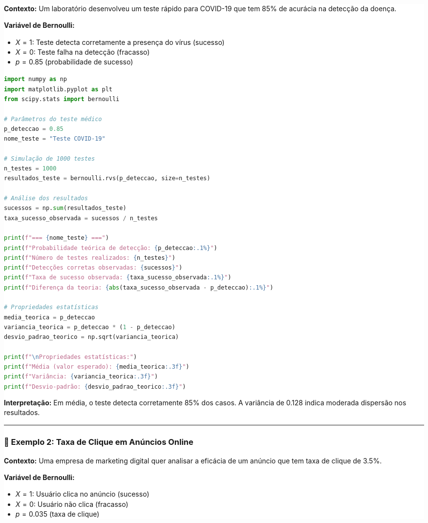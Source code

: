 **Contexto:** Um laboratório desenvolveu um teste rápido para COVID-19 que tem 85% de acurácia na detecção da doença.

**Variável de Bernoulli:** 
- $X = 1$: Teste detecta corretamente a presença do vírus (sucesso)
- $X = 0$: Teste falha na detecção (fracasso)
- $p = 0.85$ (probabilidade de sucesso)

```python
import numpy as np
import matplotlib.pyplot as plt
from scipy.stats import bernoulli

# Parâmetros do teste médico
p_deteccao = 0.85
nome_teste = "Teste COVID-19"

# Simulação de 1000 testes
n_testes = 1000
resultados_teste = bernoulli.rvs(p_deteccao, size=n_testes)

# Análise dos resultados
sucessos = np.sum(resultados_teste)
taxa_sucesso_observada = sucessos / n_testes

print(f"=== {nome_teste} ===")
print(f"Probabilidade teórica de detecção: {p_deteccao:.1%}")
print(f"Número de testes realizados: {n_testes}")
print(f"Detecções corretas observadas: {sucessos}")
print(f"Taxa de sucesso observada: {taxa_sucesso_observada:.1%}")
print(f"Diferença da teoria: {abs(taxa_sucesso_observada - p_deteccao):.1%}")

# Propriedades estatísticas
media_teorica = p_deteccao
variancia_teorica = p_deteccao * (1 - p_deteccao)
desvio_padrao_teorico = np.sqrt(variancia_teorica)

print(f"\nPropriedades estatísticas:")
print(f"Média (valor esperado): {media_teorica:.3f}")
print(f"Variância: {variancia_teorica:.3f}")
print(f"Desvio-padrão: {desvio_padrao_teorico:.3f}")
```

**Interpretação:** Em média, o teste detecta corretamente 85% dos casos. A variância de 0.128 indica moderada dispersão nos resultados.

---

### 📱 Exemplo 2: Taxa de Clique em Anúncios Online

**Contexto:** Uma empresa de marketing digital quer analisar a eficácia de um anúncio que tem taxa de clique de 3.5%.

**Variável de Bernoulli:**
- $X = 1$: Usuário clica no anúncio (sucesso)
- $X = 0$: Usuário não clica (fracasso)  
- $p = 0.035$ (taxa de clique)

